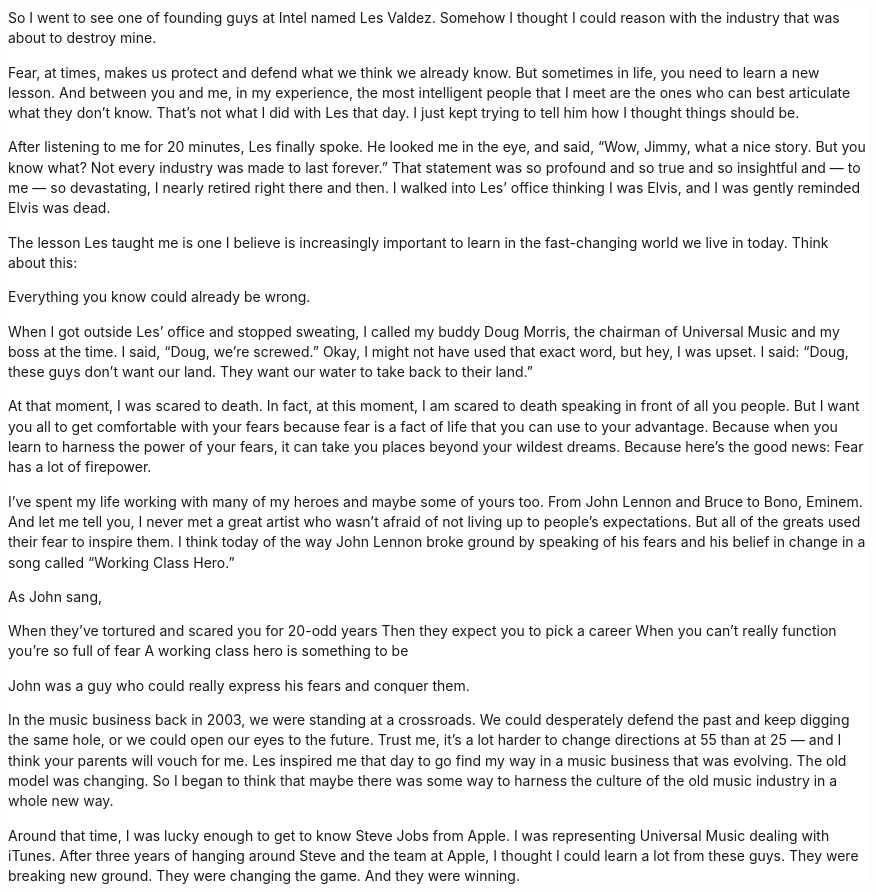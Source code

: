 So I went to see one of founding guys at Intel named Les Valdez. Somehow I thought I could reason with the industry that was about to destroy mine.

Fear, at times, makes us protect and defend what we think we already know. But sometimes in life, you need to learn a new lesson. And between you and me, in my experience, the most intelligent people that I meet are the ones who can best articulate what they don’t know. That’s not what I did with Les that day. I just kept trying to tell him how I thought things should be.

After listening to me for 20 minutes, Les finally spoke. He looked me in the eye, and said, “Wow, Jimmy, what a nice story. But you know what? Not every industry was made to last forever.” That statement was so profound and so true and so insightful and — to me — so devastating, I nearly retired right there and then. I walked into Les’ office thinking I was Elvis, and I was gently reminded Elvis was dead.

The lesson Les taught me is one I believe is increasingly important to learn in the fast-changing world we live in today. Think about this:

Everything you know could already be wrong.

When I got outside Les’ office and stopped sweating, I called my buddy Doug Morris, the chairman of Universal Music and my boss at the time. I said, “Doug, we’re screwed.” Okay, I might not have used that exact word, but hey, I was upset. I said: “Doug, these guys don’t want our land. They want our water to take back to their land.”

At that moment, I was scared to death. In fact, at this moment, I am scared to death speaking in front of all you people. But I want you all to get comfortable with your fears because fear is a fact of life that you can use to your advantage. Because when you learn to harness the power of your fears, it can take you places beyond your wildest dreams. Because here’s the good news: Fear has a lot of firepower.

I’ve spent my life working with many of my heroes and maybe some of yours too. From John Lennon and Bruce to Bono, Eminem. And let me tell you, I never met a great artist who wasn’t afraid of not living up to people’s expectations. But all of the greats used their fear to inspire them. I think today of the way John Lennon broke ground by speaking of his fears and his belief in change in a song called “Working Class Hero.”

As John sang,

When they’ve tortured and scared you for 20-odd years
Then they expect you to pick a career
When you can’t really function you’re so full of fear
A working class hero is something to be

John was a guy who could really express his fears and conquer them.

In the music business back in 2003, we were standing at a crossroads. We could desperately defend the past and keep digging the same hole, or we could open our eyes to the future. Trust me, it’s a lot harder to change directions at 55 than at 25 — and I think your parents will vouch for me. Les inspired me that day to go find my way in a music business that was evolving. The old model was changing. So I began to think that maybe there was some way to harness the culture of the old music industry in a whole new way.

Around that time, I was lucky enough to get to know Steve Jobs from Apple. I was representing Universal Music dealing with iTunes. After three years of hanging around Steve and the team at Apple, I thought I could learn a lot from these guys. They were breaking new ground. They were changing the game. And they were winning.
